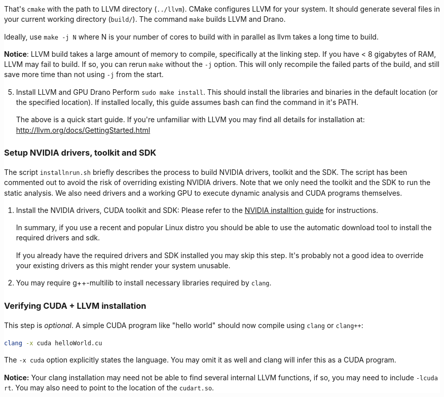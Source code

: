    That's `cmake` with the path to LLVM directory (`../llvm`). CMake configures
   LLVM for your system. It should generate several files in your current working
   directory (`build/`). The command `make` builds LLVM and Drano.

   Ideally, use `make -j N` where N is your number of cores to build with in 
   parallel as llvm takes a long time to build.

   **Notice**: LLVM build takes a large amount of memory to compile, specifically 
   at the linking step. If you have < 8 gigabytes of RAM, LLVM may fail to build.
   If so, you can rerun `make` without the `-j` option. This will only recompile the
   failed parts of the build, and still save more time than not using `-j` from
   the start.

5) Install LLVM and GPU Drano 
   Perform `sudo make install`. This should install the libraries and binaries in the
   default location (or the specified location). If installed locally, this guide
   assumes bash can find the command in it's PATH.

   The above is a quick start guide. If you're unfamiliar with LLVM you may find all
   details for installation at: http://llvm.org/docs/GettingStarted.html

### Setup NVIDIA drivers, toolkit and SDK
The script `installnrun.sh` briefly describes the process to build NVIDIA drivers,
toolkit and the SDK. The script has been commented out to avoid the risk of overriding
existing NVIDIA drivers. Note that we only need the toolkit and the SDK to run
the static analysis. We also need drivers and a working GPU to execute dynamic analysis
and CUDA programs themselves.

1) Install the NVIDIA drivers, CUDA toolkit and SDK:
   Please refer to the [NVIDIA installtion guide](https://docs.nvidia.com/cuda/cuda-installation-guide-linux/index.html)
   for instructions.

   In summary, if you use a recent and popular Linux distro you should be able 
   to use the automatic download tool to install the required drivers and sdk.

   If you already have the required drivers and SDK installed you may skip this step.
   It's probably not a good idea to override your existing drivers as this might render
   your system unusable.

2) You may require g++-multilib to install necessary libraries required by `clang`. 

### Verifying CUDA + LLVM installation
This step is *optional*. A simple CUDA program like "hello world" should now compile 
using `clang` or `clang++`:
```bash
clang -x cuda helloWorld.cu
```
The `-x cuda` option explicitly states the language. You may omit it as well and 
clang will infer this as a CUDA program.

**Notice:** Your clang installation may need not be able to find several internal
LLVM functions, if so, you may need to include `-lcudart`. You may also need to
point to the location of the `cudart.so`.
